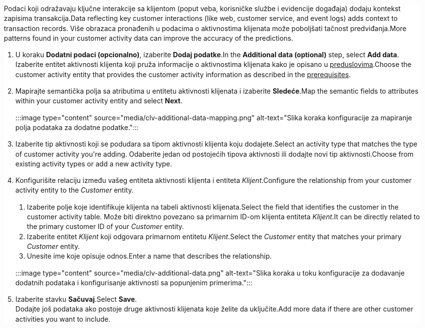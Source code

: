 <span data-ttu-id="d28c0-192">Podaci koji odražavaju ključne interakcije sa klijentom (poput veba, korisničke službe i evidencije događaja) dodaju kontekst zapisima transakcija.</span><span class="sxs-lookup"><span data-stu-id="d28c0-192">Data reflecting key customer interactions (like web, customer service, and event logs) adds context to transaction records.</span></span> <span data-ttu-id="d28c0-193">Više obrazaca pronađenih u podacima o aktivnostima klijenata može poboljšati tačnost predviđanja.</span><span class="sxs-lookup"><span data-stu-id="d28c0-193">More patterns found in your customer activity data can improve the accuracy of the predictions.</span></span> 

1. <span data-ttu-id="d28c0-194">U koraku **Dodatni podaci (opcionalno)**, izaberite **Dodaj podatke**.</span><span class="sxs-lookup"><span data-stu-id="d28c0-194">In the **Additional data (optional)** step, select **Add data**.</span></span> <span data-ttu-id="d28c0-195">Izaberite entitet aktivnosti klijenta koji pruža informacije o aktivnostima klijenata kako je opisano u [preduslovima](#prerequisites).</span><span class="sxs-lookup"><span data-stu-id="d28c0-195">Choose the customer activity entity that provides the customer activity information as described in the [prerequisites](#prerequisites).</span></span>

1. <span data-ttu-id="d28c0-196">Mapirajte semantička polja sa atributima u entitetu aktivnosti klijenata i izaberite **Sledeće**.</span><span class="sxs-lookup"><span data-stu-id="d28c0-196">Map the semantic fields to attributes within your customer activity entity and select **Next**.</span></span>

   :::image type="content" source="media/clv-additional-data-mapping.png" alt-text="Slika koraka konfiguracije za mapiranje polja podataka za dodatne podatke.":::

1. <span data-ttu-id="d28c0-198">Izaberite tip aktivnosti koji se podudara sa tipom aktivnosti klijenta koju dodajete.</span><span class="sxs-lookup"><span data-stu-id="d28c0-198">Select an activity type that matches the type of customer activity you're adding.</span></span> <span data-ttu-id="d28c0-199">Odaberite jedan od postojećih tipova aktivnosti ili dodajte novi tip aktivnosti.</span><span class="sxs-lookup"><span data-stu-id="d28c0-199">Choose from existing activity types or add a new activity type.</span></span>

1. <span data-ttu-id="d28c0-200">Konfigurišite relaciju između vašeg entiteta aktivnosti klijenta i entiteta *Klijent*.</span><span class="sxs-lookup"><span data-stu-id="d28c0-200">Configure the relationship from your customer activity entity to the *Customer* entity.</span></span>
    
    1. <span data-ttu-id="d28c0-201">Izaberite polje koje identifikuje klijenta na tabeli aktivnosti klijenata.</span><span class="sxs-lookup"><span data-stu-id="d28c0-201">Select the field that identifies the customer in the customer activity table.</span></span> <span data-ttu-id="d28c0-202">Može biti direktno povezano sa primarnim ID-om klijenta entiteta *Klijent*.</span><span class="sxs-lookup"><span data-stu-id="d28c0-202">It can be directly related to the primary customer ID of your *Customer* entity.</span></span>
    1. <span data-ttu-id="d28c0-203">Izaberite entitet *Klijent* koji odgovara primarnom entitetu *Klijent*.</span><span class="sxs-lookup"><span data-stu-id="d28c0-203">Select the *Customer* entity that matches your primary *Customer* entity.</span></span>
    1. <span data-ttu-id="d28c0-204">Unesite ime koje opisuje odnos.</span><span class="sxs-lookup"><span data-stu-id="d28c0-204">Enter a name that describes the relationship.</span></span>

   :::image type="content" source="media/clv-additional-data.png" alt-text="Slika koraka u toku konfiguracije za dodavanje dodatnih podataka i konfigurisanje aktivnosti sa popunjenim primerima.":::

1. <span data-ttu-id="d28c0-206">Izaberite stavku **Sačuvaj**.</span><span class="sxs-lookup"><span data-stu-id="d28c0-206">Select **Save**.</span></span>    
    <span data-ttu-id="d28c0-207">Dodajte još podataka ako postoje druge aktivnosti klijenata koje želite da uključite.</span><span class="sxs-lookup"><span data-stu-id="d28c0-207">Add more data if there are other customer activities you want to include.</span></span>
